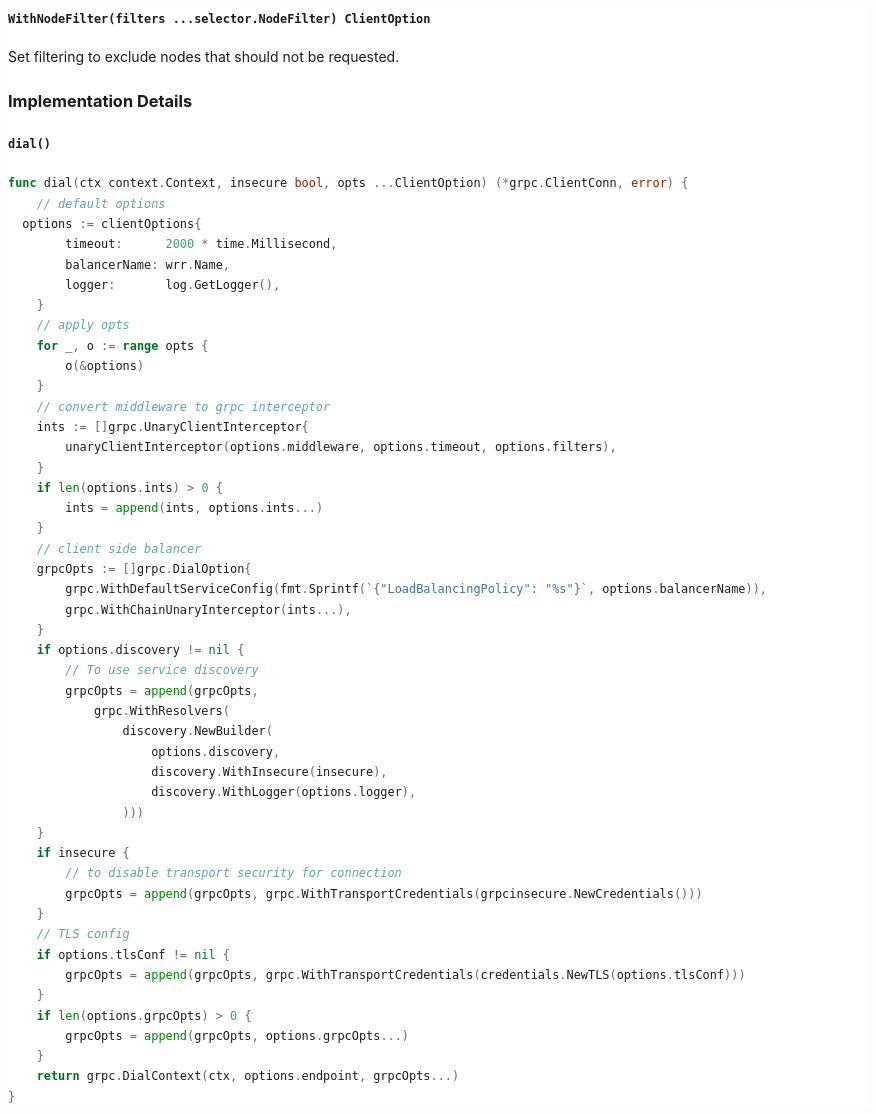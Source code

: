 #### `WithNodeFilter(filters ...selector.NodeFilter) ClientOption`

Set filtering to exclude nodes that should not be requested.

### Implementation Details

#### `dial()`
```go
func dial(ctx context.Context, insecure bool, opts ...ClientOption) (*grpc.ClientConn, error) {
	// default options
  options := clientOptions{
		timeout:      2000 * time.Millisecond,
		balancerName: wrr.Name,
		logger:       log.GetLogger(),
	}
  	// apply opts
	for _, o := range opts {
		o(&options)
	}
  	// convert middleware to grpc interceptor
	ints := []grpc.UnaryClientInterceptor{
		unaryClientInterceptor(options.middleware, options.timeout, options.filters),
	}
	if len(options.ints) > 0 {
		ints = append(ints, options.ints...)
	}
	// client side balancer
	grpcOpts := []grpc.DialOption{
		grpc.WithDefaultServiceConfig(fmt.Sprintf(`{"LoadBalancingPolicy": "%s"}`, options.balancerName)),
		grpc.WithChainUnaryInterceptor(ints...),
	}
	if options.discovery != nil {
    	// To use service discovery
		grpcOpts = append(grpcOpts,
			grpc.WithResolvers(
				discovery.NewBuilder(
					options.discovery,
					discovery.WithInsecure(insecure),
					discovery.WithLogger(options.logger),
				)))
	}
	if insecure {
    	// to disable transport security for connection
		grpcOpts = append(grpcOpts, grpc.WithTransportCredentials(grpcinsecure.NewCredentials()))
	}
	// TLS config
	if options.tlsConf != nil {
		grpcOpts = append(grpcOpts, grpc.WithTransportCredentials(credentials.NewTLS(options.tlsConf)))
	}
	if len(options.grpcOpts) > 0 {
		grpcOpts = append(grpcOpts, options.grpcOpts...)
	}
	return grpc.DialContext(ctx, options.endpoint, grpcOpts...)
}
```
